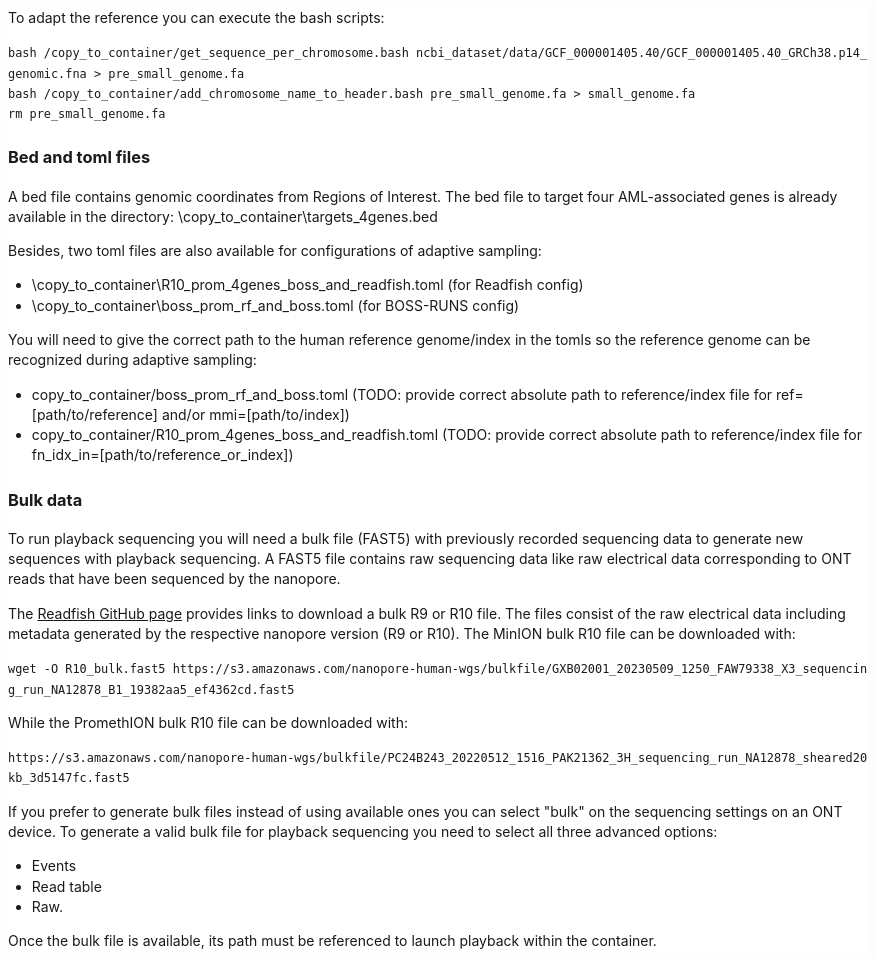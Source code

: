 To adapt the reference you can execute the bash scripts:
```
bash /copy_to_container/get_sequence_per_chromosome.bash ncbi_dataset/data/GCF_000001405.40/GCF_000001405.40_GRCh38.p14_genomic.fna > pre_small_genome.fa
bash /copy_to_container/add_chromosome_name_to_header.bash pre_small_genome.fa > small_genome.fa
rm pre_small_genome.fa
```

### Bed and toml files

A bed file contains genomic coordinates from Regions of Interest.
The bed file to target four AML-associated genes is already available in the directory: \copy_to_container\targets_4genes.bed

Besides, two toml files are also available for configurations of adaptive sampling:
* \copy_to_container\R10_prom_4genes_boss_and_readfish.toml (for Readfish config)
* \copy_to_container\boss_prom_rf_and_boss.toml (for BOSS-RUNS config)

You will need to give the correct path to the human reference genome/index in the tomls so the reference genome can be recognized during adaptive sampling:
* copy_to_container/boss_prom_rf_and_boss.toml (TODO: provide correct absolute path to reference/index file for ref=[path/to/reference] and/or mmi=[path/to/index])
* copy_to_container/R10_prom_4genes_boss_and_readfish.toml (TODO: provide correct absolute path to reference/index file for fn_idx_in=[path/to/reference_or_index])


### Bulk data
To run playback sequencing you will need a bulk file (FAST5) with previously recorded sequencing data to generate new sequences with playback sequencing. A FAST5 file contains raw sequencing data like raw electrical data corresponding to ONT reads that have been sequenced by the nanopore.

The [Readfish GitHub page](https://github.com/LooseLab/readfish/tree/main?tab=readme-ov-file#testing) provides links to download a bulk R9 or R10 file. The files consist of the raw electrical data including metadata generated by the respective nanopore version (R9 or R10). 
The MinION bulk R10 file can be downloaded with:
```
wget -O R10_bulk.fast5 https://s3.amazonaws.com/nanopore-human-wgs/bulkfile/GXB02001_20230509_1250_FAW79338_X3_sequencing_run_NA12878_B1_19382aa5_ef4362cd.fast5
```
While the PromethION bulk R10 file can be downloaded with:
```
https://s3.amazonaws.com/nanopore-human-wgs/bulkfile/PC24B243_20220512_1516_PAK21362_3H_sequencing_run_NA12878_sheared20kb_3d5147fc.fast5
```

If you prefer to generate bulk files instead of using available ones you can select "bulk" on the sequencing settings on an ONT device.
To generate a valid bulk file for playback sequencing you need to select all three advanced options:
* Events
* Read table
* Raw.

Once the bulk file is available, its path must be referenced to launch playback within the container.
